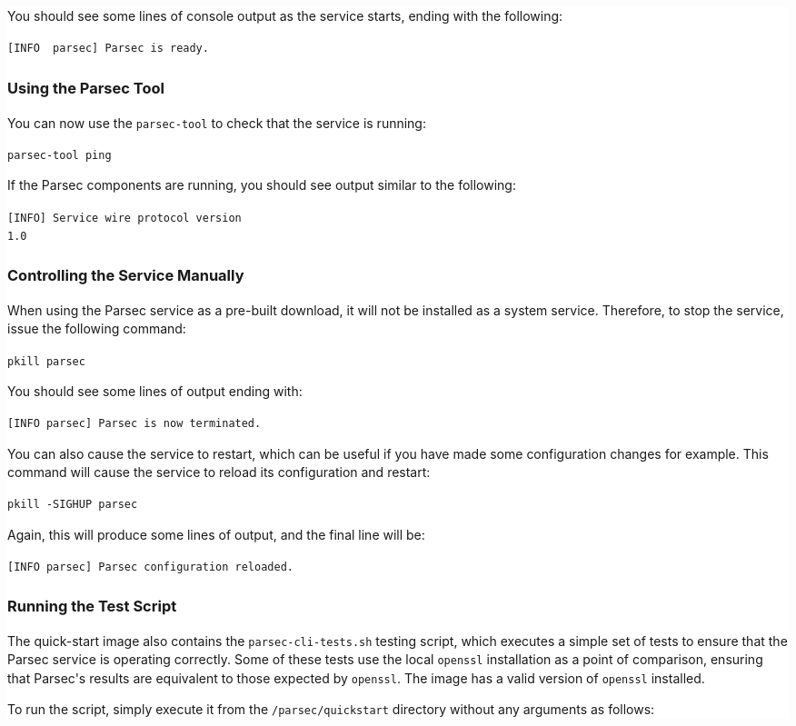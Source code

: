 You should see some lines of console output as the service starts, ending with the following:

```
[INFO  parsec] Parsec is ready.
```

### Using the Parsec Tool

You can now use the `parsec-tool` to check that the service is running:

```
parsec-tool ping
```

If the Parsec components are running, you should see output similar to the following:

```
[INFO] Service wire protocol version
1.0
```

### Controlling the Service Manually

When using the Parsec service as a pre-built download, it will not be installed as a system service.
Therefore, to stop the service, issue the following command:

```
pkill parsec
```

You should see some lines of output ending with:

```
[INFO parsec] Parsec is now terminated.
```

You can also cause the service to restart, which can be useful if you have made some configuration
changes for example. This command will cause the service to reload its configuration and restart:

```
pkill -SIGHUP parsec
```

Again, this will produce some lines of output, and the final line will be:

```
[INFO parsec] Parsec configuration reloaded.
```

### Running the Test Script

The quick-start image also contains the `parsec-cli-tests.sh` testing script, which executes a
simple set of tests to ensure that the Parsec service is operating correctly. Some of these tests
use the local `openssl` installation as a point of comparison, ensuring that Parsec's results are
equivalent to those expected by `openssl`. The image has a valid version of `openssl` installed.

To run the script, simply execute it from the `/parsec/quickstart` directory without any arguments
as follows:
